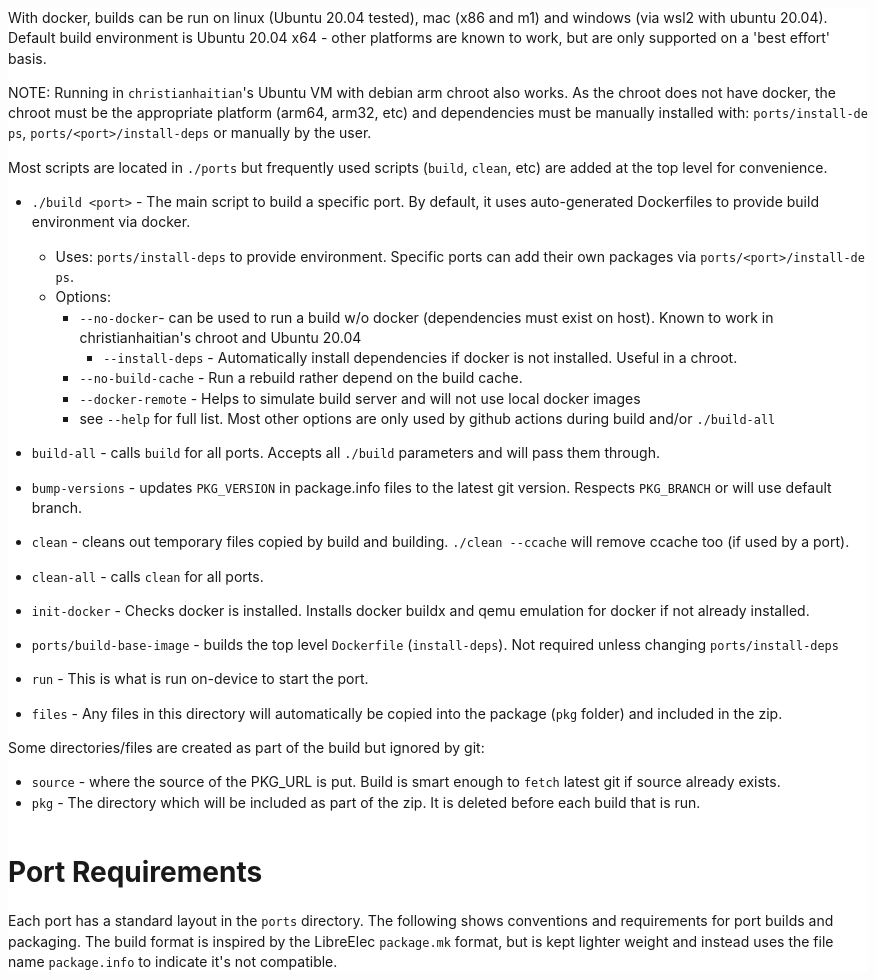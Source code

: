 With docker, builds can be run on linux (Ubuntu 20.04 tested), mac (x86 and m1) and windows (via wsl2 with ubuntu 20.04).  Default build environment is Ubuntu 20.04 x64 - other platforms are known to work, but are only supported on a 'best effort' basis.

NOTE: Running in `christianhaitian`'s Ubuntu VM with debian arm chroot also works.  As the chroot does not have docker, the chroot must be the appropriate platform (arm64, arm32, etc) and dependencies must be manually installed with: `ports/install-deps`, `ports/<port>/install-deps` or manually by the user.

Most scripts are located in `./ports` but frequently used scripts (`build`, `clean`, etc) are added at the top level for convenience.
- `./build <port>` - The main script to build a specific port. By default, it uses auto-generated Dockerfiles to provide build environment via docker.  
  - Uses: `ports/install-deps` to provide environment.  Specific ports can add their own packages via `ports/<port>/install-deps`.
  - Options:
    - `--no-docker`- can be used to run a build w/o docker (dependencies must exist on host).  Known to work in christianhaitian's chroot and Ubuntu 20.04
      - `--install-deps` - Automatically install dependencies if docker is not installed.  Useful in a chroot. 
    - `--no-build-cache` - Run a rebuild rather depend on the build cache.
    - `--docker-remote` - Helps to simulate build server and will not use local docker images
    - see `--help` for full list.  Most other options are only used by github actions during build and/or `./build-all`

- `build-all` - calls `build` for all ports. Accepts all `./build` parameters and will pass them through.
- `bump-versions` - updates `PKG_VERSION` in package.info files to the latest git version.  Respects `PKG_BRANCH` or will use default branch.
- `clean` - cleans out temporary files copied by build and building.  `./clean --ccache` will remove ccache too (if used by a port).
- `clean-all` - calls `clean` for all ports.
- `init-docker` - Checks docker is installed.  Installs docker buildx and qemu emulation for docker if not already installed.
- `ports/build-base-image` - builds the top level `Dockerfile` (`install-deps`).  Not required unless changing `ports/install-deps`
- `run` - This is what is run on-device to start the port.  
- `files` - Any files in this directory will automatically be copied into the package (`pkg` folder) and included in the zip.

Some directories/files are created as part of the build but ignored by git:
- `source` - where the source of the PKG_URL is put.  Build is smart enough to `fetch` latest git if source already exists.
- `pkg` - The directory which will be included as part of the zip.  It is deleted before each build that is run.


# Port Requirements
Each port has a standard layout in the `ports` directory.  The following shows conventions and requirements for port builds and packaging.  The build format is inspired by the LibreElec `package.mk` format, but is kept lighter weight and instead uses the file name `package.info` to indicate it's not compatible.
